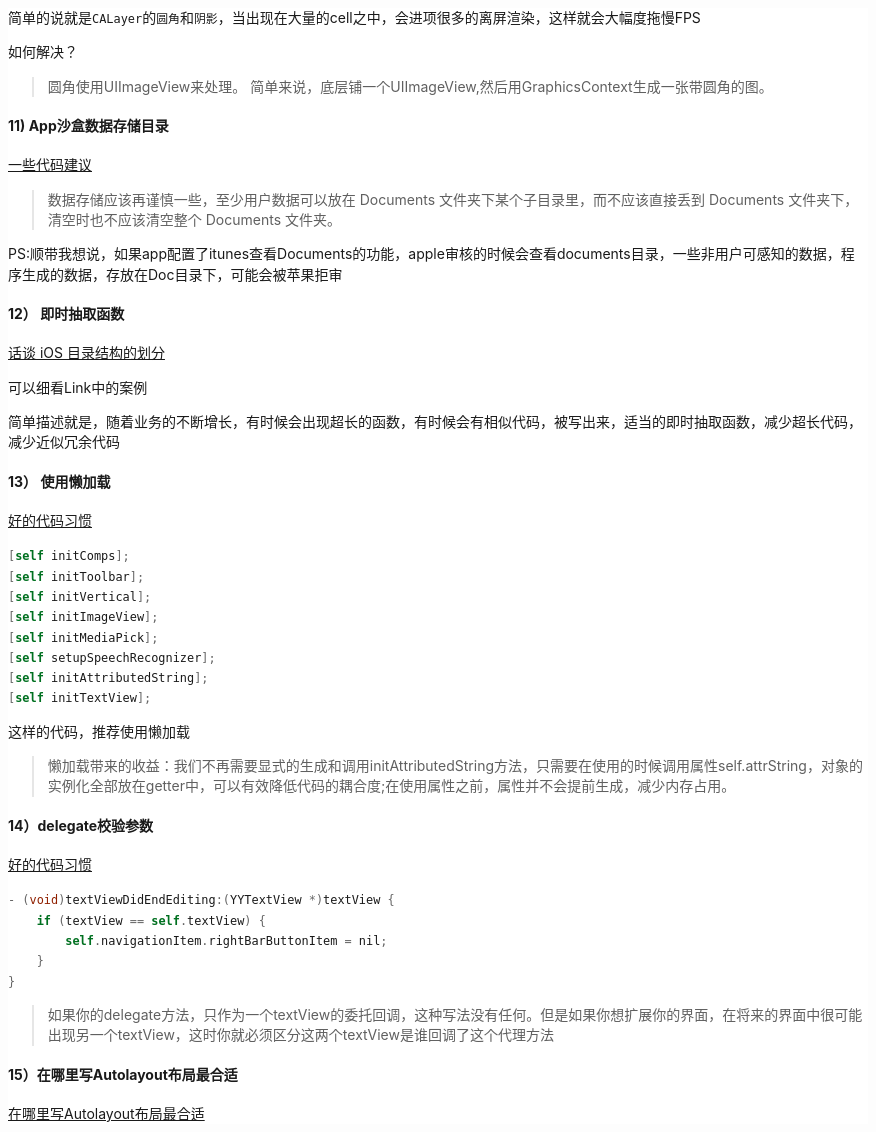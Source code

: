 简单的说就是`CALayer`的`圆角`和`阴影`，当出现在大量的cell之中，会进项很多的离屏渲染，这样就会大幅度拖慢FPS

如何解决？
>圆角使用UIImageView来处理。
简单来说，底层铺一个UIImageView,然后用GraphicsContext生成一张带圆角的图。

#### 11) App沙盒数据存储目录

[一些代码建议](http://www.reviewcode.cn/article.html?reviewId=8)

>数据存储应该再谨慎一些，至少用户数据可以放在 Documents 文件夹下某个子目录里，而不应该直接丢到 Documents 文件夹下，清空时也不应该清空整个 Documents 文件夹。

PS:顺带我想说，如果app配置了itunes查看Documents的功能，apple审核的时候会查看documents目录，一些非用户可感知的数据，程序生成的数据，存放在Doc目录下，可能会被苹果拒审

#### 12） 即时抽取函数

[话谈 iOS 目录结构的划分](http://www.reviewcode.cn/article.html?reviewId=9)

可以细看Link中的案例

简单描述就是，随着业务的不断增长，有时候会出现超长的函数，有时候会有相似代码，被写出来，适当的即时抽取函数，减少超长代码，减少近似冗余代码

#### 13） 使用懒加载
[好的代码习惯](http://www.reviewcode.cn/article.html?reviewId=10)
```objectivec
[self initComps];
[self initToolbar];
[self initVertical];
[self initImageView];
[self initMediaPick];
[self setupSpeechRecognizer];
[self initAttributedString];
[self initTextView];
```
这样的代码，推荐使用懒加载

>懒加载带来的收益：我们不再需要显式的生成和调用initAttributedString方法，只需要在使用的时候调用属性self.attrString，对象的实例化全部放在getter中，可以有效降低代码的耦合度;在使用属性之前，属性并不会提前生成，减少内存占用。

#### 14）delegate校验参数
[好的代码习惯](http://www.reviewcode.cn/article.html?reviewId=10)
```objectivec
- (void)textViewDidEndEditing:(YYTextView *)textView {
    if (textView == self.textView) {
        self.navigationItem.rightBarButtonItem = nil;
    }
}
```
>如果你的delegate方法，只作为一个textView的委托回调，这种写法没有任何。但是如果你想扩展你的界面，在将来的界面中很可能出现另一个textView，这时你就必须区分这两个textView是谁回调了这个代理方法


#### 15）在哪里写Autolayout布局最合适

[在哪里写Autolayout布局最合适](http://www.reviewcode.cn/article.html?reviewId=14)
